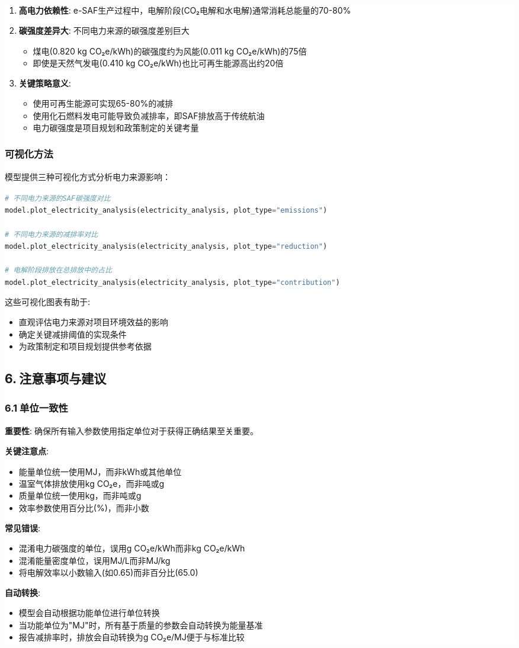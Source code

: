 1. **高电力依赖性**: e-SAF生产过程中，电解阶段(CO₂电解和水电解)通常消耗总能量的70-80%
2. **碳强度差异大**: 不同电力来源的碳强度差别巨大

   - 煤电(0.820 kg CO₂e/kWh)的碳强度约为风能(0.011 kg CO₂e/kWh)的75倍
   - 即使是天然气发电(0.410 kg CO₂e/kWh)也比可再生能源高出约20倍
3. **关键策略意义**:

   - 使用可再生能源可实现65-80%的减排
   - 使用化石燃料发电可能导致负减排率，即SAF排放高于传统航油
   - 电力碳强度是项目规划和政策制定的关键考量

### 可视化方法

模型提供三种可视化方式分析电力来源影响：

```python
# 不同电力来源的SAF碳强度对比
model.plot_electricity_analysis(electricity_analysis, plot_type="emissions")

# 不同电力来源的减排率对比
model.plot_electricity_analysis(electricity_analysis, plot_type="reduction")

# 电解阶段排放在总排放中的占比
model.plot_electricity_analysis(electricity_analysis, plot_type="contribution")
```

这些可视化图表有助于:

- 直观评估电力来源对项目环境效益的影响
- 确定关键减排阈值的实现条件
- 为政策制定和项目规划提供参考依据

## 6. 注意事项与建议

### 6.1 单位一致性

**重要性**: 确保所有输入参数使用指定单位对于获得正确结果至关重要。

**关键注意点**:

- 能量单位统一使用MJ，而非kWh或其他单位
- 温室气体排放使用kg CO₂e，而非吨或g
- 质量单位统一使用kg，而非吨或g
- 效率参数使用百分比(%)，而非小数

**常见错误**:

- 混淆电力碳强度的单位，误用g CO₂e/kWh而非kg CO₂e/kWh
- 混淆能量密度单位，误用MJ/L而非MJ/kg
- 将电解效率以小数输入(如0.65)而非百分比(65.0)

**自动转换**:

- 模型会自动根据功能单位进行单位转换
- 当功能单位为"MJ"时，所有基于质量的参数会自动转换为能量基准
- 报告减排率时，排放会自动转换为g CO₂e/MJ便于与标准比较
